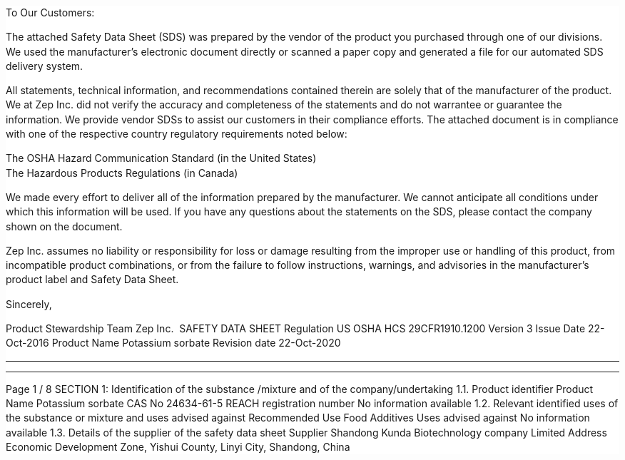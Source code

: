  
 
 
 
 
 
 
 
 
 
 
 
To Our Customers: 
 
The attached Safety Data Sheet (SDS) was prepared by the vendor of the product you purchased 
through one of our divisions. We used the manufacturer’s electronic document directly or scanned 
a paper copy and generated a file for our automated SDS delivery system. 
 
All statements, technical information, and recommendations contained therein are solely that of 
the manufacturer of the product. We at Zep Inc. did not verify the accuracy and completeness of 
the statements and do not warrantee or guarantee the information. We provide vendor SDSs to 
assist our customers in their compliance efforts.  The attached document is in compliance with one 
of the respective country regulatory requirements noted below: 
 
The OSHA Hazard Communication Standard (in the United States)  
The Hazardous Products Regulations (in Canada) 
 
We made every effort to deliver all of the information prepared by the manufacturer. We cannot 
anticipate all conditions under which this information will be used. If you have any questions about 
the statements on the SDS, please contact the company shown on the document. 
 
Zep Inc. assumes no liability or responsibility for loss or damage resulting from the improper use 
or handling of this product, from incompatible product combinations, or from the failure to follow 
instructions, warnings, and advisories in the manufacturer’s product label and Safety Data Sheet. 
 
Sincerely, 
 
Product Stewardship Team 
Zep Inc. 
SAFETY DATA SHEET
Regulation US OSHA HCS 29CFR1910.1200
Version
3
Issue Date
22-Oct-2016
Product Name
Potassium sorbate
Revision date
22-Oct-2020
_____________________________________________________________________________________________
_____________________________________________________________________________________________
Page
1 / 8
SECTION 1: Identification of the substance /mixture and of the company/undertaking
1.1. Product identifier
Product Name
Potassium sorbate
CAS No
24634-61-5
REACH registration number
No information available
1.2. Relevant identified uses of the substance or mixture and uses advised against
Recommended Use
Food Additives
Uses advised against
No information available
1.3. Details of the supplier of the safety data sheet
Supplier
Shandong Kunda Biotechnology company Limited
Address
Economic Development Zone, Yishui County, Linyi City, Shandong, China